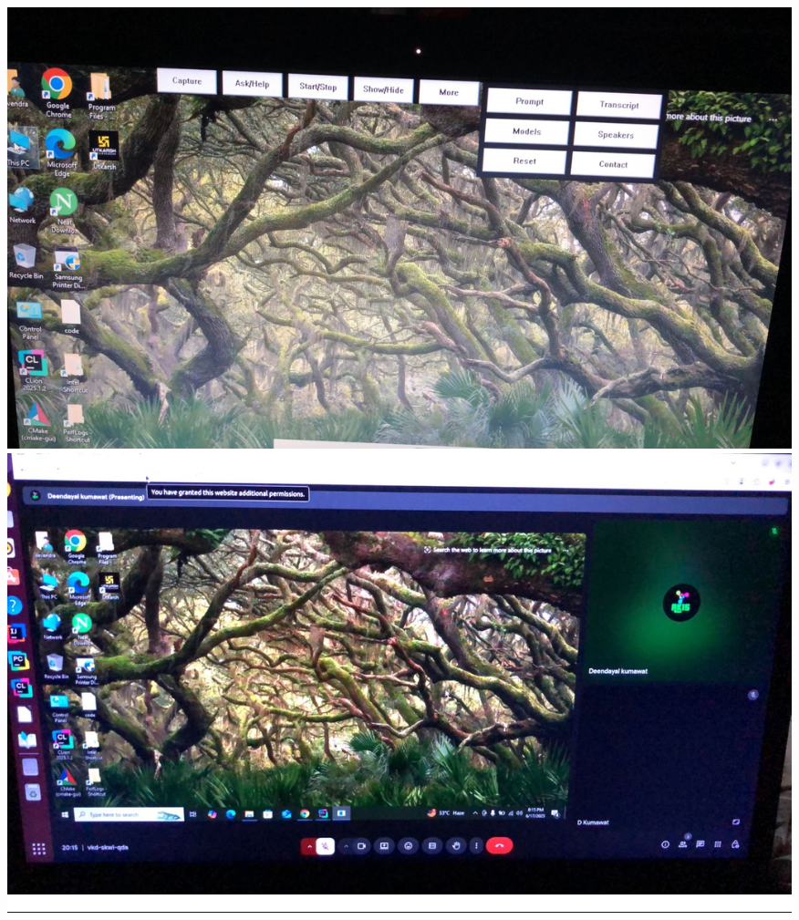 ![This is an alt text.](/snapshoots/image1.JPG "This is a sample image.")
![This is an alt text.](/snapshoots/image2.JPG "This is a sample image.")

---